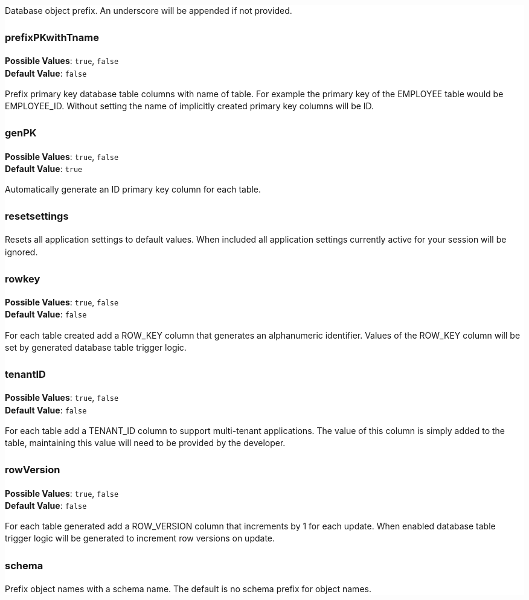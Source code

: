 Database object prefix. An underscore will be appended if not provided.

### prefixPKwithTname

**Possible Values**: `true`, `false`  
**Default Value**: `false`

Prefix primary key database table columns with name of table. For example the
primary key of the EMPLOYEE table would be EMPLOYEE_ID. Without setting the name
of implicitly created primary key columns will be ID.

### genPK

**Possible Values**: `true`, `false`  
**Default Value**: `true`

Automatically generate an ID primary key column for each table.

### resetsettings

Resets all application settings to default values. When included all application
settings currently active for your session will be ignored.

### rowkey

**Possible Values**: `true`, `false`  
**Default Value**: `false`

For each table created add a ROW_KEY column that generates an alphanumeric
identifier. Values of the ROW_KEY column will be set by generated database table
trigger logic.

### tenantID

**Possible Values**: `true`, `false`  
**Default Value**: `false`

For each table add a TENANT_ID column to support multi-tenant applications. The
value of this column is simply added to the table, maintaining this value will
need to be provided by the developer.

### rowVersion

**Possible Values**: `true`, `false`  
**Default Value**: `false`

For each table generated add a ROW_VERSION column that increments by 1 for each
update. When enabled database table trigger logic will be generated to increment
row versions on update.

### schema

Prefix object names with a schema name. The default is no schema prefix for
object names.
